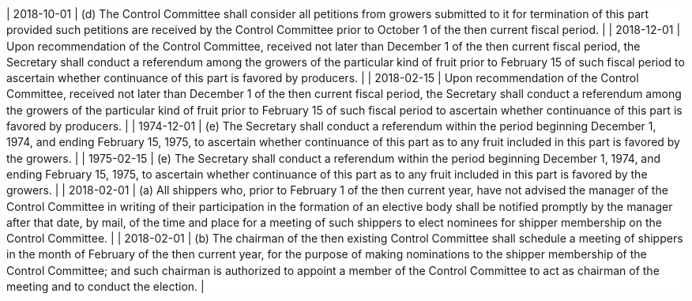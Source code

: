 | 2018-10-01 | (d) The Control Committee shall consider all petitions from growers submitted to it for termination of this part provided such petitions are received by the Control Committee prior to October 1 of the then current fiscal period.                                                                                                                                                                                                                                                                                                                                                                                                                                                                                                                                                |
| 2018-12-01 | Upon recommendation of the Control Committee, received not later than December 1 of the then current fiscal period, the Secretary shall conduct a referendum among the growers of the particular kind of fruit prior to February 15 of such fiscal period to ascertain whether continuance of this part is favored by producers.                                                                                                                                                                                                                                                                                                                                                                                                                                                    |
| 2018-02-15 | Upon recommendation of the Control Committee, received not later than December 1 of the then current fiscal period, the Secretary shall conduct a referendum among the growers of the particular kind of fruit prior to February 15 of such fiscal period to ascertain whether continuance of this part is favored by producers.                                                                                                                                                                                                                                                                                                                                                                                                                                                    |
| 1974-12-01 | (e) The Secretary shall conduct a referendum within the period beginning December 1, 1974, and ending February 15, 1975, to ascertain whether continuance of this part as to any fruit included in this part is favored by the growers.                                                                                                                                                                                                                                                                                                                                                                                                                                                                                                                                             |
| 1975-02-15 | (e) The Secretary shall conduct a referendum within the period beginning December 1, 1974, and ending February 15, 1975, to ascertain whether continuance of this part as to any fruit included in this part is favored by the growers.                                                                                                                                                                                                                                                                                                                                                                                                                                                                                                                                             |
| 2018-02-01 | (a) All shippers who, prior to February 1 of the then current year, have not advised the manager of the Control Committee in writing of their participation in the formation of an elective body shall be notified promptly by the manager after that date, by mail, of the time and place for a meeting of such shippers to elect nominees for shipper membership on the Control Committee.                                                                                                                                                                                                                                                                                                                                                                                        |
| 2018-02-01 | (b) The chairman of the then existing Control Committee shall schedule a meeting of shippers in the month of February of the then current year, for the purpose of making nominations to the shipper membership of the Control Committee; and such chairman is authorized to appoint a member of the Control Committee to act as chairman of the meeting and to conduct the election.                                                                                                                                                                                                                                                                                                                                                                                               |
